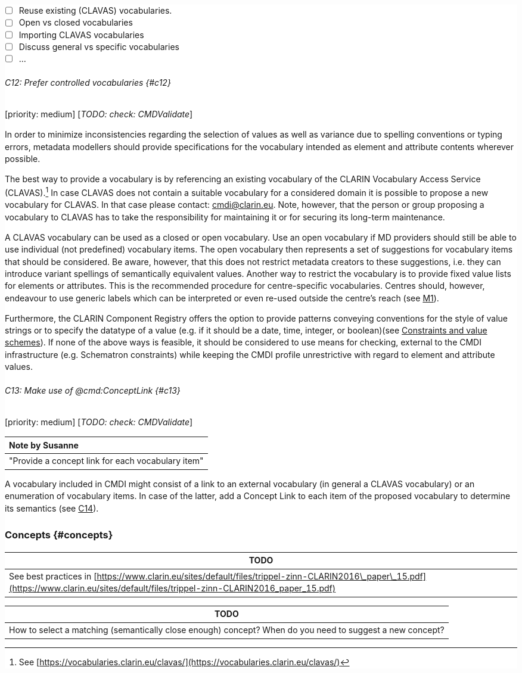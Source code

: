* [ ] Reuse existing \(CLAVAS\) vocabularies.
* [ ] Open vs closed vocabularies
* [ ] Importing CLAVAS vocabularies
* [ ] Discuss general vs specific vocabularies
* [ ] ...

###### C12: Prefer controlled vocabularies {#c12}

\[priority: medium\] \[_TODO: check: CMDValidate_\]

In order to minimize inconsistencies regarding the selection of values as well as variance due to spelling conventions or typing errors, metadata modellers should provide specifications for the vocabulary intended as element and attribute contents wherever possible.

The best way to provide a vocabulary is by referencing an existing vocabulary of the CLARIN Vocabulary Access Service \(CLAVAS\).[^1] In case CLAVAS does not contain a suitable vocabulary for a considered domain it is possible to propose a new vocabulary for CLAVAS. In that case please contact: cmdi@clarin.eu. Note, however, that the person or group proposing a vocabulary to CLAVAS has to take the responsibility for maintaining it or for securing its long-term maintenance.

A CLAVAS vocabulary can be used as a closed or open vocabulary. Use an open vocabulary if MD providers should still be able to use individual \(not predefined\) vocabulary items. The open vocabulary then represents a set of suggestions for vocabulary items that should be considered. Be aware, however, that this does not restrict metadata creators to these suggestions, i.e. they can introduce variant spellings of semantically equivalent values. Another way to restrict the vocabulary is to provide fixed value lists for elements or attributes. This is the recommended procedure for centre-specific vocabularies. Centres should, however, endeavour to use generic labels which can be interpreted or even re-used outside the centre’s reach \(see [M1](/modelling_component_metadata/README.md#m1)\).

Furthermore, the CLARIN Component Registry offers the option to provide patterns conveying conventions for the style of value strings or to specify the datatype of a value \(e.g. if it should be a date, time, integer, or boolean\)\(see [Constraints and value schemes](#constraints-and-value-schemes)\). If none of the above ways is feasible, it should be considered to use means for checking, external to the CMDI infrastructure \(e.g. Schematron constraints\) while keeping the CMDI profile unrestrictive with regard to element and attribute values.

###### C13: Make use of @cmd:ConceptLink {#c13}

\[priority: medium\] \[_TODO: check: CMDValidate_\]

| Note by Susanne |
| :--- |
| "Provide a concept link for each vocabulary item" |

A vocabulary included in CMDI might consist of a link to an external vocabulary \(in general a CLAVAS vocabulary\) or an enumeration of vocabulary items. In case of the latter, add a Concept Link to each item of the proposed vocabulary to determine its semantics \(see [C14](#c14)\).

### Concepts {#concepts}

| TODO |
| --- |
| See best practices in [https://www.clarin.eu/sites/default/files/trippel-zinn-CLARIN2016\_paper\_15.pdf](https://www.clarin.eu/sites/default/files/trippel-zinn-CLARIN2016_paper_15.pdf) |

| TODO |
| --- |
| How to select a matching \(semantically close enough\) concept? When do you need to suggest a new concept? |


[^1]: See [https://vocabularies.clarin.eu/clavas/](https://vocabularies.clarin.eu/clavas/)
[^2]: See [https://concepts.clarin.eu/ccr/](https://concepts.clarin.eu/ccr/)
[^3]: See [https://www.clarin.eu/ccr/](https://www.clarin.eu/ccr/)